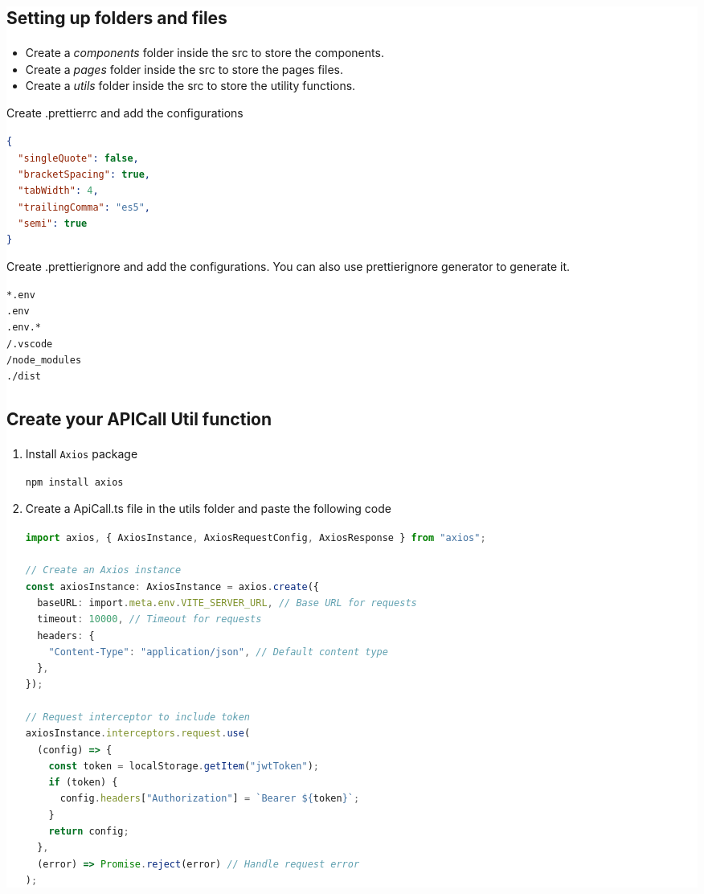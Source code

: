 
## Setting up folders and files

- Create a $components$ folder inside the src to store the components.
- Create a $pages$ folder inside the src to store the pages files.
- Create a $utils$ folder inside the src to store the utility functions.

Create .prettierrc and add the configurations

```json
{
  "singleQuote": false,
  "bracketSpacing": true,
  "tabWidth": 4,
  "trailingComma": "es5",
  "semi": true
}
```

Create .prettierignore and add the configurations.
You can also use prettierignore generator to generate it.

```bash
*.env
.env
.env.*
/.vscode
/node_modules
./dist
```

## Create your APICall Util function

1. Install `Axios` package

    ```bash
    npm install axios
    ```

2. Create a ApiCall.ts file in the utils folder and paste the following code

    ```typescript
    import axios, { AxiosInstance, AxiosRequestConfig, AxiosResponse } from "axios";

    // Create an Axios instance
    const axiosInstance: AxiosInstance = axios.create({
      baseURL: import.meta.env.VITE_SERVER_URL, // Base URL for requests
      timeout: 10000, // Timeout for requests
      headers: {
        "Content-Type": "application/json", // Default content type
      },
    });

    // Request interceptor to include token
    axiosInstance.interceptors.request.use(
      (config) => {
        const token = localStorage.getItem("jwtToken");
        if (token) {
          config.headers["Authorization"] = `Bearer ${token}`;
        }
        return config;
      },
      (error) => Promise.reject(error) // Handle request error
    );
